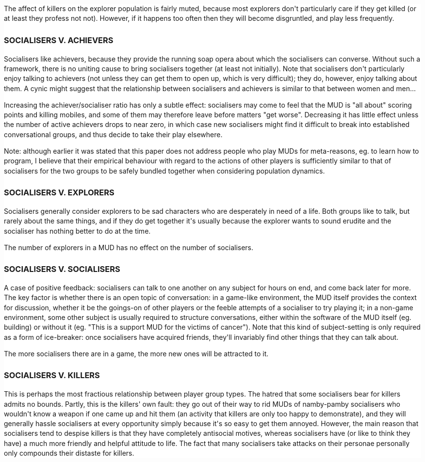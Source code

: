The affect of killers on the explorer population is fairly muted, because most explorers don't particularly care if they get killed (or at least they profess not not). However, if it happens too often then they will become disgruntled, and play less frequently.

### SOCIALISERS V. ACHIEVERS
 Socialisers like achievers, because they provide the running soap opera about which the socialisers can converse. Without such a framework, there is no uniting cause to bring socialisers together (at least not initially). Note that socialisers don't particularly enjoy talking to achievers (not unless they can get them to open up, which is very difficult); they do, however, enjoy talking about them. A cynic might suggest that the relationship between socialisers and achievers is similar to that between women and men...

Increasing the achiever/socialiser ratio has only a subtle effect: socialisers may come to feel that the MUD is "all about" scoring points and killing mobiles, and some of them may therefore leave before matters "get worse". Decreasing it has little effect unless the number of active achievers drops to near zero, in which case new socialisers might find it difficult to break into established conversational groups, and thus decide to take their play elsewhere.

Note: although earlier it was stated that this paper does not address people who play MUDs for meta-reasons, eg. to learn how to program, I believe that their empirical behaviour with regard to the actions of other players is sufficiently similar to that of socialisers for the two groups to be safely bundled together when considering population dynamics.

### SOCIALISERS V. EXPLORERS
 Socialisers generally consider explorers to be sad characters who are desperately in need of a life. Both groups like to talk, but rarely about the same things, and if they do get together it's usually because the explorer wants to sound erudite and the socialiser has nothing better to do at the time.

The number of explorers in a MUD has no effect on the number of socialisers.

### SOCIALISERS V. SOCIALISERS
 A case of positive feedback: socialisers can talk to one another on any subject for hours on end, and come back later for more. The key factor is whether there is an open topic of conversation: in a game-like environment, the MUD itself provides the context for discussion, whether it be the goings-on of other players or the feeble attempts of a socialiser to try playing it; in a non-game environment, some other subject is usually required to structure conversations, either within the software of the MUD itself (eg. building) or without it (eg. "This is a support MUD for the victims of cancer"). Note that this kind of subject-setting is only required as a form of ice-breaker: once socialisers have acquired friends, they'll invariably find other things that they can talk about.

The more socialisers there are in a game, the more new ones will be attracted to it.

### SOCIALISERS V. KILLERS
 This is perhaps the most fractious relationship between player group types. The hatred that some socialisers bear for killers admits no bounds. Partly, this is the killers' own fault: they go out of their way to rid MUDs of namby-pamby socialisers who wouldn't know a weapon if one came up and hit them (an activity that killers are only too happy to demonstrate), and they will generally hassle socialisers at every opportunity simply because it's so easy to get them annoyed. However, the main reason that socialisers tend to despise killers is that they have completely antisocial motives, whereas socialisers have (or like to think they have) a much more friendly and helpful attitude to life. The fact that many socialisers take attacks on their personae personally only compounds their distaste for killers.
